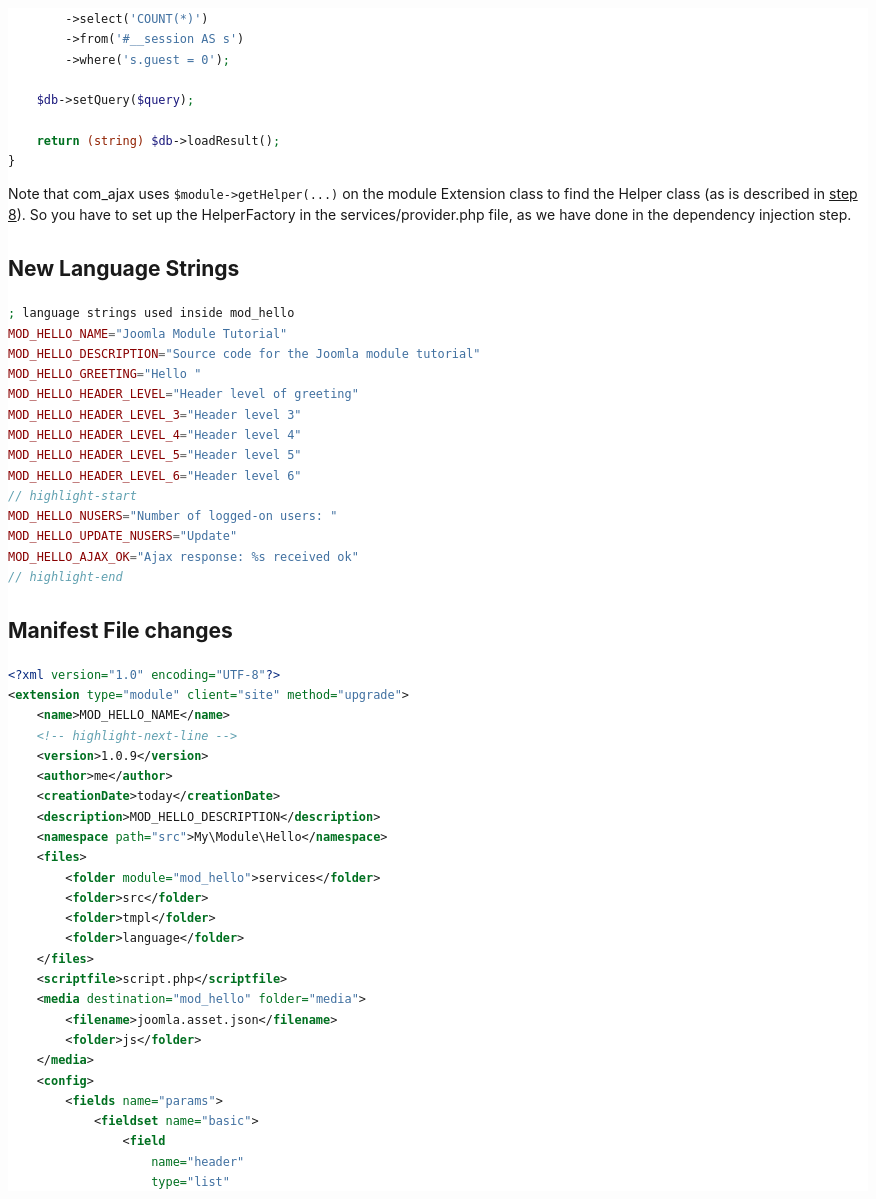 ```php title="mod_hello/src/Helper/HelloHelper.php"
        ->select('COUNT(*)')
        ->from('#__session AS s')
        ->where('s.guest = 0');

    $db->setQuery($query);

    return (string) $db->loadResult();
}

```

Note that com_ajax uses `$module->getHelper(...)` on the module Extension class to find the Helper class (as is described in [step 8](./step8-dependency-injection.md#dependency-injection)).
So you have to set up the HelperFactory in the services/provider.php file, as we have done in the dependency injection step. 

## New Language Strings

```php title="mod_hello/language/en-GB/mod_hello.ini"
; language strings used inside mod_hello 
MOD_HELLO_NAME="Joomla Module Tutorial"
MOD_HELLO_DESCRIPTION="Source code for the Joomla module tutorial"
MOD_HELLO_GREETING="Hello "
MOD_HELLO_HEADER_LEVEL="Header level of greeting"
MOD_HELLO_HEADER_LEVEL_3="Header level 3"
MOD_HELLO_HEADER_LEVEL_4="Header level 4"
MOD_HELLO_HEADER_LEVEL_5="Header level 5"
MOD_HELLO_HEADER_LEVEL_6="Header level 6"
// highlight-start
MOD_HELLO_NUSERS="Number of logged-on users: "
MOD_HELLO_UPDATE_NUSERS="Update"
MOD_HELLO_AJAX_OK="Ajax response: %s received ok"
// highlight-end
```

## Manifest File changes

```xml title="mod_hello/mod_hello.xml"
<?xml version="1.0" encoding="UTF-8"?>
<extension type="module" client="site" method="upgrade">
    <name>MOD_HELLO_NAME</name>
    <!-- highlight-next-line -->
    <version>1.0.9</version>
    <author>me</author>
    <creationDate>today</creationDate>
    <description>MOD_HELLO_DESCRIPTION</description>
    <namespace path="src">My\Module\Hello</namespace>
    <files>
        <folder module="mod_hello">services</folder>
        <folder>src</folder>
        <folder>tmpl</folder>
        <folder>language</folder>
    </files>
    <scriptfile>script.php</scriptfile>
    <media destination="mod_hello" folder="media">
        <filename>joomla.asset.json</filename>
        <folder>js</folder>
    </media>
    <config>
        <fields name="params">
            <fieldset name="basic">
                <field
                    name="header"
                    type="list"
```